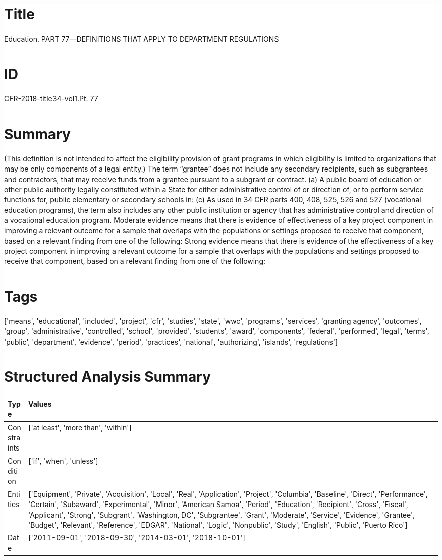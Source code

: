 # Title

 Education. PART 77—DEFINITIONS THAT APPLY TO DEPARTMENT REGULATIONS


# ID

 CFR-2018-title34-vol1.Pt. 77


# Summary

(This definition is not intended to affect the eligibility provision of grant programs in which eligibility is limited to organizations that may be only components of a legal entity.) The term &#8220;grantee&#8221; does not include any secondary recipients, such as subgrantees and contractors, that may receive funds from a grantee pursuant to a subgrant or contract.
(a) A public board of education or other public authority legally constituted within a State for either administrative control of or direction of, or to perform service functions for, public elementary or secondary schools in:
(c) As used in 34 CFR parts 400, 408, 525, 526 and 527 (vocational education programs), the term also includes any other public institution or agency that has administrative control and direction of a vocational education program.
Moderate evidence means that there is evidence of effectiveness of a key project component in improving a relevant outcome for a sample that overlaps with the populations or settings proposed to receive that component, based on a relevant finding from one of the following:
Strong evidence means that there is evidence of the effectiveness of a key project component in improving a relevant outcome for a sample that overlaps with the populations and settings proposed to receive that component, based on a relevant finding from one of the following:


# Tags

['means', 'educational', 'included', 'project', 'cfr', 'studies', 'state', 'wwc', 'programs', 'services', 'granting agency', 'outcomes', 'group', 'administrative', 'controlled', 'school', 'provided', 'students', 'award', 'components', 'federal', 'performed', 'legal', 'terms', 'public', 'department', 'evidence', 'period', 'practices', 'national', 'authorizing', 'islands', 'regulations']


# Structured Analysis Summary

| Type        | Values                                                                                                                                                                                                                                                                                                                                                                                                                                                                                                            |
|:------------|:------------------------------------------------------------------------------------------------------------------------------------------------------------------------------------------------------------------------------------------------------------------------------------------------------------------------------------------------------------------------------------------------------------------------------------------------------------------------------------------------------------------|
| Constraints | ['at least', 'more than', 'within']                                                                                                                                                                                                                                                                                                                                                                                                                                                                               |
| Condition   | ['if', 'when', 'unless']                                                                                                                                                                                                                                                                                                                                                                                                                                                                                          |
| Entities    | ['Equipment', 'Private', 'Acquisition', 'Local', 'Real', 'Application', 'Project', 'Columbia', 'Baseline', 'Direct', 'Performance', 'Certain', 'Subaward', 'Experimental', 'Minor', 'American Samoa', 'Period', 'Education', 'Recipient', 'Cross', 'Fiscal', 'Applicant', 'Strong', 'Subgrant', 'Washington, DC', 'Subgrantee', 'Grant', 'Moderate', 'Service', 'Evidence', 'Grantee', 'Budget', 'Relevant', 'Reference', 'EDGAR', 'National', 'Logic', 'Nonpublic', 'Study', 'English', 'Public', 'Puerto Rico'] |
| Date        | ['2011-09-01', '2018-09-30', '2014-03-01', '2018-10-01']                                                                                                                                                                                                                                                                                                                                                                                                                                                          |
